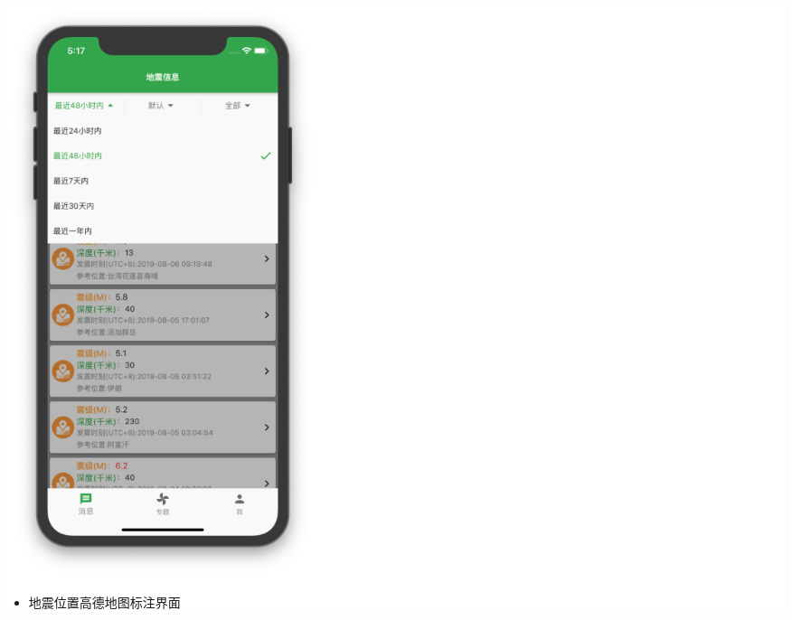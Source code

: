 <img src="https://github.com/yichuancq/flutter-demo/blob/master/screenshot/message_menu.png" width="40%" height="40%">

- 地震位置高德地图标注界面
